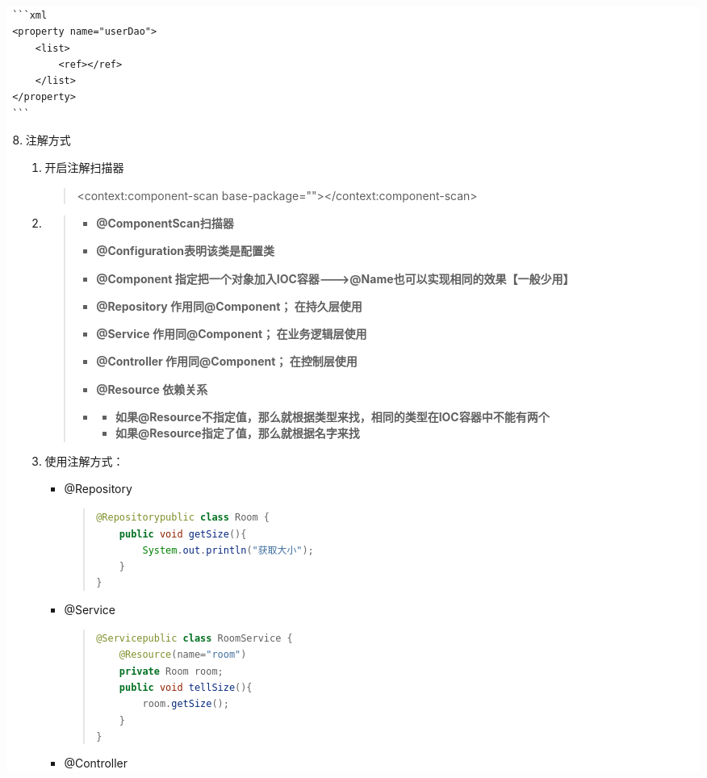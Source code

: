      ```xml
     <property name="userDao">    
         <list>            
             <ref></ref>   
         </list>   
     </property>
     ```

8. 注解方式

   1. 开启注解扫描器

      >  <context:component-scan base-package=""></context:component-scan> 

   2. > - **@ComponentScan扫描器**
      >
      > - **@Configuration表明该类是配置类**
      >
      > - **@Component  指定把一个对象加入IOC容器--->@Name也可以实现相同的效果【一般少用】**
      >
      > - **@Repository  作用同@Component； 在持久层使用**
      >
      > - **@Service    作用同@Component； 在业务逻辑层使用**
      >
      > - **@Controller   作用同@Component； 在控制层使用**
      >
      > - **@Resource  依赖关系**
      >
      > - - **如果@Resource不指定值，那么就根据类型来找，相同的类型在IOC容器中不能有两个**
      >   - **如果@Resource指定了值，那么就根据名字来找**

   3. 使用注解方式：

      - @Repository

        > ```java
        > @Repositorypublic class Room {  
        >     public void getSize(){    
        >         System.out.println("获取大小");  
        >     }
        > }
        > ```

      - @Service

        > ```java
        > @Servicepublic class RoomService {   
        >     @Resource(name="room")  
        >     private Room room; 
        >     public void tellSize(){ 
        >         room.getSize();  
        >     }
        > }
        > ```

      - @Controller
